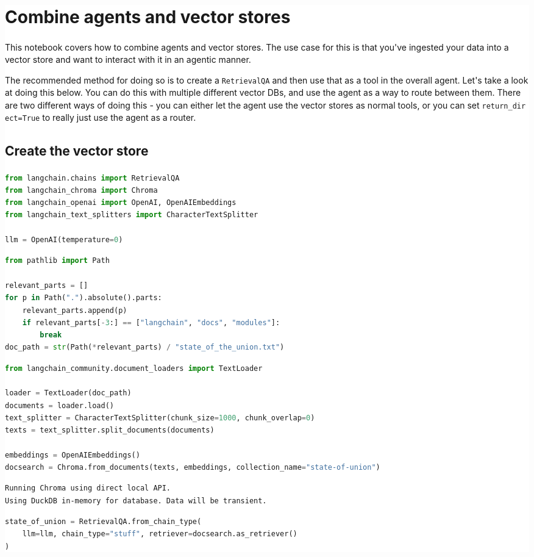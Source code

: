 # Combine agents and vector stores

This notebook covers how to combine agents and vector stores. The use case for this is that you've ingested your data into a vector store and want to interact with it in an agentic manner.

The recommended method for doing so is to create a `RetrievalQA` and then use that as a tool in the overall agent. Let's take a look at doing this below. You can do this with multiple different vector DBs, and use the agent as a way to route between them. There are two different ways of doing this - you can either let the agent use the vector stores as normal tools, or you can set `return_direct=True` to really just use the agent as a router.

## Create the vector store


```python
from langchain.chains import RetrievalQA
from langchain_chroma import Chroma
from langchain_openai import OpenAI, OpenAIEmbeddings
from langchain_text_splitters import CharacterTextSplitter

llm = OpenAI(temperature=0)
```


```python
from pathlib import Path

relevant_parts = []
for p in Path(".").absolute().parts:
    relevant_parts.append(p)
    if relevant_parts[-3:] == ["langchain", "docs", "modules"]:
        break
doc_path = str(Path(*relevant_parts) / "state_of_the_union.txt")
```


```python
from langchain_community.document_loaders import TextLoader

loader = TextLoader(doc_path)
documents = loader.load()
text_splitter = CharacterTextSplitter(chunk_size=1000, chunk_overlap=0)
texts = text_splitter.split_documents(documents)

embeddings = OpenAIEmbeddings()
docsearch = Chroma.from_documents(texts, embeddings, collection_name="state-of-union")
```

    Running Chroma using direct local API.
    Using DuckDB in-memory for database. Data will be transient.
    


```python
state_of_union = RetrievalQA.from_chain_type(
    llm=llm, chain_type="stuff", retriever=docsearch.as_retriever()
)
```
